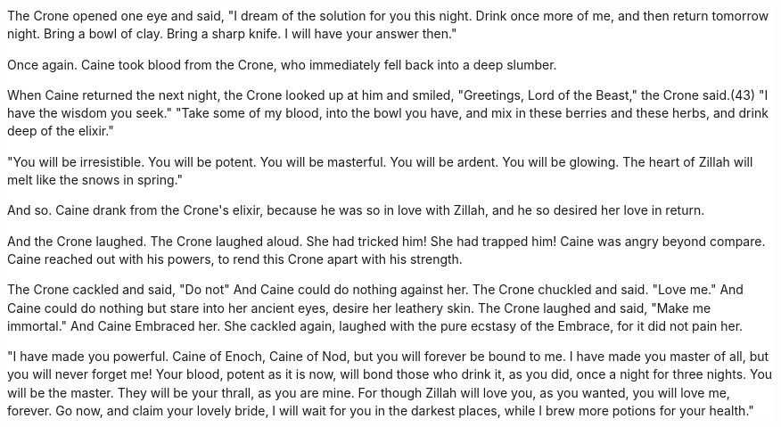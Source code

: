 The Crone opened one eye and said,
"I dream of the solution for you this night. Drink once more of me,
and then return tomorrow night.
Bring a bowl of clay.
Bring a sharp knife.
I will have your answer then."

Once again. Caine took blood from the Crone,
who immediately fell back into a deep slumber.

When Caine returned the next night,
the Crone looked up at him and smiled,
"Greetings, Lord of the Beast," the Crone said.(43)
"I have the wisdom you seek."
"Take some of my blood,
into the bowl you have,
and mix in these berries
and these herbs,
and drink deep of the elixir."

"You will be irresistible.
You will be potent.
You will be masterful.
You will be ardent.
You will be glowing.
The heart of Zillah will melt
like the snows in spring."

And so. Caine drank from the Crone's elixir,
because he was so in love with Zillah,
and he so desired her love in return.

And the Crone laughed. The Crone laughed aloud.
She had tricked him! She had trapped him!
Caine was angry beyond compare.
Caine reached out with his powers,
to rend this Crone apart with his strength.

The Crone cackled and said, "Do not"
And Caine could do nothing against her.
The Crone chuckled and said. "Love me."
And Caine could do nothing but stare into her ancient eyes, desire her leathery skin.
The Crone laughed and said, "Make me immortal."
And Caine Embraced her. She cackled again, laughed with the pure ecstasy of the Embrace,
for it did not pain her.

"I have made you powerful. Caine of Enoch,
Caine of Nod,
but you will forever be bound to me.
I have made you master of all,
but you will never forget me!
Your blood, potent as it is now,
will bond those who drink it,
as you did, once a night
for three nights.
You will be the master.
They will be your thrall, as you are mine.
For though Zillah will love you, as you wanted,
you will love me, forever.
Go now, and claim your lovely bride,
I will wait for you in the darkest places,
while I brew more potions for your health."
